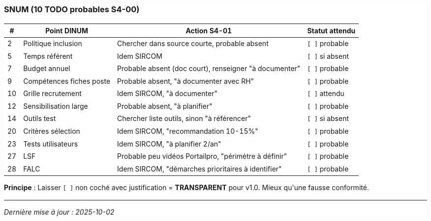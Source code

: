 ### SNUM (10 TODO probables S4-00)

| # | Point DINUM | Action S4-01 | Statut attendu |
|---|-------------|--------------|----------------|
| 2 | Politique inclusion | Chercher dans source courte, probable absent | `[ ]` probable |
| 5 | Temps référent | Idem SIRCOM | `[ ]` si absent |
| 7 | Budget annuel | Probable absent (doc court), renseigner "à documenter" | `[ ]` probable |
| 9 | Compétences fiches poste | Probable absent, "à documenter avec RH" | `[ ]` probable |
| 10 | Grille recrutement | Idem SIRCOM, "à documenter" | `[ ]` attendu |
| 12 | Sensibilisation large | Probable absent, "à planifier" | `[ ]` probable |
| 14 | Outils test | Chercher liste outils, sinon "à référencer" | `[ ]` si absent |
| 20 | Critères sélection | Idem SIRCOM, "recommandation 10-15%" | `[ ]` probable |
| 23 | Tests utilisateurs | Idem SIRCOM, "à planifier 2/an" | `[ ]` probable |
| 27 | LSF | Probable peu vidéos Portailpro, "périmètre à définir" | `[ ]` probable |
| 28 | FALC | Idem SIRCOM, "démarches prioritaires à identifier" | `[ ]` probable |

**Principe** : Laisser `[ ]` non coché avec justification = **TRANSPARENT** pour v1.0. Mieux qu'une fausse conformité.

---

*Dernière mise à jour : 2025-10-02*
